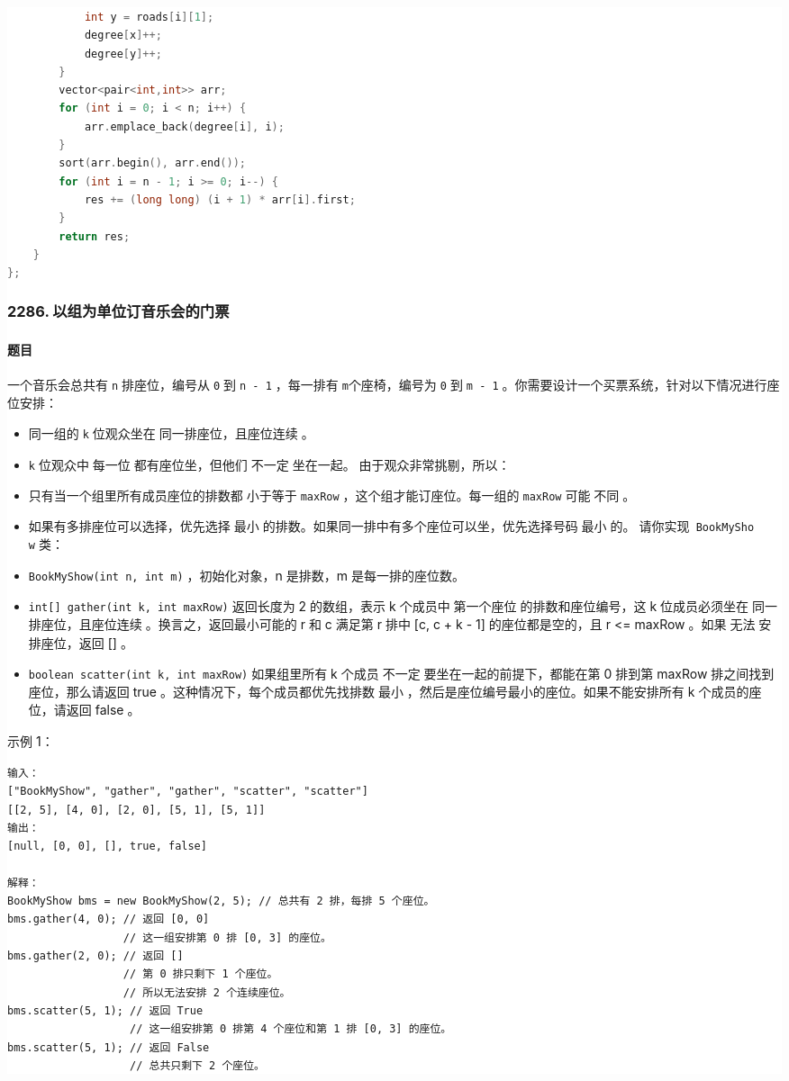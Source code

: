 ```C++
            int y = roads[i][1];
            degree[x]++;
            degree[y]++;
        }
        vector<pair<int,int>> arr;
        for (int i = 0; i < n; i++) {
            arr.emplace_back(degree[i], i);
        }
        sort(arr.begin(), arr.end());
        for (int i = n - 1; i >= 0; i--) {
            res += (long long) (i + 1) * arr[i].first;
        }
        return res;
    }
};
```

### 2286. 以组为单位订音乐会的门票
#### 题目
一个音乐会总共有 `n` 排座位，编号从 `0` 到 `n - 1` ，每一排有 `m`个座椅，编号为 `0` 到 `m - 1` 。你需要设计一个买票系统，针对以下情况进行座位安排：

+ 同一组的 `k` 位观众坐在 同一排座位，且座位连续 。
+ `k` 位观众中 每一位 都有座位坐，但他们 不一定 坐在一起。
由于观众非常挑剔，所以：

+ 只有当一个组里所有成员座位的排数都 小于等于 `maxRow` ，这个组才能订座位。每一组的 `maxRow` 可能 不同 。
+ 如果有多排座位可以选择，优先选择 最小 的排数。如果同一排中有多个座位可以坐，优先选择号码 最小 的。
请你实现` BookMyShow` 类：
+ `BookMyShow(int n, int m)` ，初始化对象，n 是排数，m 是每一排的座位数。
+ `int[] gather(int k, int maxRow)` 返回长度为 2 的数组，表示 k 个成员中 第一个座位 的排数和座位编号，这 k 位成员必须坐在 同一排座位，且座位连续 。换言之，返回最小可能的 r 和 c 满足第 r 排中 [c, c + k - 1] 的座位都是空的，且 r <= maxRow 。如果 无法 安排座位，返回 [] 。
+ `boolean scatter(int k, int maxRow)` 如果组里所有 k 个成员 不一定 要坐在一起的前提下，都能在第 0 排到第 maxRow 排之间找到座位，那么请返回 true 。这种情况下，每个成员都优先找排数 最小 ，然后是座位编号最小的座位。如果不能安排所有 k 个成员的座位，请返回 false 。
 

示例 1：
```
输入：
["BookMyShow", "gather", "gather", "scatter", "scatter"]
[[2, 5], [4, 0], [2, 0], [5, 1], [5, 1]]
输出：
[null, [0, 0], [], true, false]

解释：
BookMyShow bms = new BookMyShow(2, 5); // 总共有 2 排，每排 5 个座位。
bms.gather(4, 0); // 返回 [0, 0]
                  // 这一组安排第 0 排 [0, 3] 的座位。
bms.gather(2, 0); // 返回 []
                  // 第 0 排只剩下 1 个座位。
                  // 所以无法安排 2 个连续座位。
bms.scatter(5, 1); // 返回 True
                   // 这一组安排第 0 排第 4 个座位和第 1 排 [0, 3] 的座位。
bms.scatter(5, 1); // 返回 False
                   // 总共只剩下 2 个座位。
```
